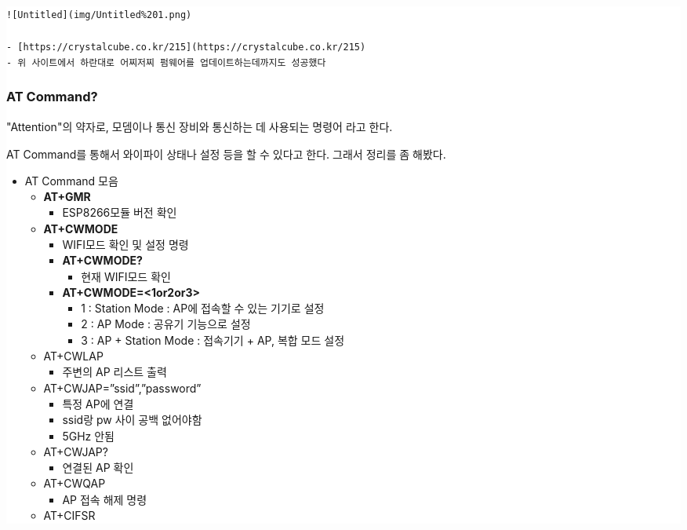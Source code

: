     ![Untitled](img/Untitled%201.png)
    
    - [https://crystalcube.co.kr/215](https://crystalcube.co.kr/215)
    - 위 사이트에서 하란대로 어찌저찌 펌웨어를 업데이트하는데까지도 성공했다

### AT Command?

"Attention"의 약자로, 모뎀이나 통신 장비와 통신하는 데 사용되는 명령어 라고 한다.

AT Command를 통해서 와이파이 상태나 설정 등을 할 수 있다고 한다. 그래서 정리를 좀 해봤다.

- AT Command 모음
    - **AT+GMR**
        - ESP8266모듈 버전 확인
    - **AT+CWMODE**
        - WIFI모드 확인 및 설정 명령
        - **AT+CWMODE?**
            - 현재 WIFI모드 확인
        - **AT+CWMODE=<1or2or3>**
            - 1 : Station Mode : AP에 접속할 수 있는 기기로 설정
            - 2 : AP Mode : 공유기 기능으로 설정
            - 3 : AP + Station Mode : 접속기기 + AP, 복합 모드 설정
    - AT+CWLAP
        - 주변의 AP 리스트 출력
    - AT+CWJAP=”ssid”,”password”
        - 특정 AP에 연결
        - ssid랑 pw 사이 공백 없어야함
        - 5GHz 안됨
    - AT+CWJAP?
        - 연결된 AP 확인
    - AT+CWQAP
        - AP 접속 해제 명령
    - AT+CIFSR
